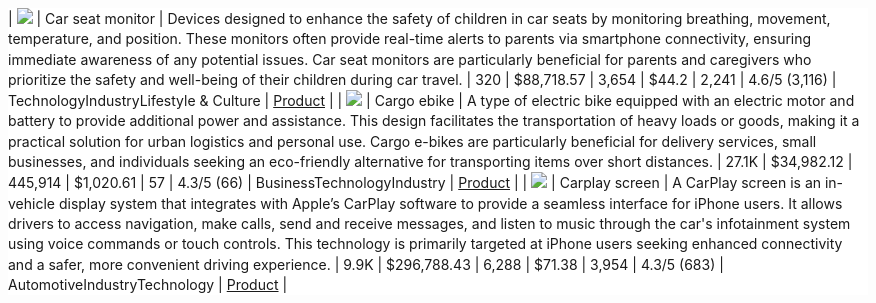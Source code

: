 | ![](https://explodingtopics.sfo2.cdn.digitaloceanspaces.com/1679670273530.png)                      | Car seat monitor                                                                                                                                                                                                                                                                                                                                                                                                                                                                                           | Devices designed to enhance the safety of children in car seats by monitoring breathing, movement, temperature, and position. These monitors often provide real-time alerts to parents via smartphone connectivity, ensuring immediate awareness of any potential issues. Car seat monitors are particularly beneficial for parents and caregivers who prioritize the safety and well-being of their children during car travel.                                                                                                                                                                                                                           | 320                  | $88,718.57             | 3,654                  | $44.2                  | 2,241                  | 4.6/5 (3,116)                              | TechnologyIndustryLifestyle & Culture                   | [Product](https://explodingtopics.com/product/car-seat-monitor)                 |
| ![](https://explodingtopics.sfo2.cdn.digitaloceanspaces.com/1693081159376.png)                      | Cargo ebike                                                                                                                                                                                                                                                                                                                                                                                                                                                                                                | A type of electric bike equipped with an electric motor and battery to provide additional power and assistance. This design facilitates the transportation of heavy loads or goods, making it a practical solution for urban logistics and personal use. Cargo e-bikes are particularly beneficial for delivery services, small businesses, and individuals seeking an eco-friendly alternative for transporting items over short distances.                                                                                                                                                                                                               | 27.1K                | $34,982.12             | 445,914                | $1,020.61              | 57                     | 4.3/5 (66)                                 | BusinessTechnologyIndustry                              | [Product](https://explodingtopics.com/product/cargo-ebike)                      |
| ![](https://explodingtopics.sfo2.cdn.digitaloceanspaces.com/1718787884334.png)                      | Carplay screen                                                                                                                                                                                                                                                                                                                                                                                                                                                                                             | A CarPlay screen is an in-vehicle display system that integrates with Apple’s CarPlay software to provide a seamless interface for iPhone users. It allows drivers to access navigation, make calls, send and receive messages, and listen to music through the car's infotainment system using voice commands or touch controls. This technology is primarily targeted at iPhone users seeking enhanced connectivity and a safer, more convenient driving experience.                                                                                                                                                                                     | 9.9K                 | $296,788.43            | 6,288                  | $71.38                 | 3,954                  | 4.3/5 (683)                                | AutomotiveIndustryTechnology                            | [Product](https://explodingtopics.com/product/carplay-screen)                   |